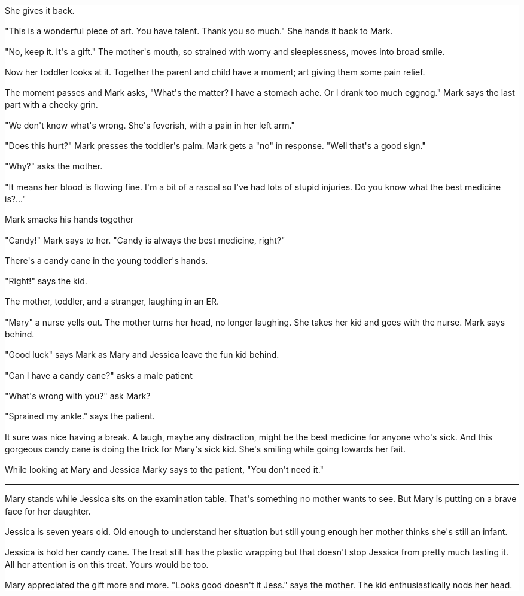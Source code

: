 She gives it back.

"This is a wonderful piece of art. You have talent. Thank you so much." She hands it back to Mark.

"No, keep it. It's a gift." The mother's mouth, so strained with worry and sleeplessness, moves into broad smile.

Now her toddler looks at it. Together the parent and child have a moment; art giving them some pain relief.

The moment passes and Mark asks, "What's the matter? I have a stomach ache. Or I drank too much eggnog." Mark says the last part with a cheeky grin.

"We don't know what's wrong. She's feverish, with a pain in her left arm."

"Does this hurt?" Mark presses the toddler's palm. Mark gets a "no" in response. "Well that's a good sign."

"Why?" asks the mother.

"It means her blood is flowing fine. I'm a bit of a rascal so I've had lots of stupid injuries. Do you know what the best medicine is?..."

Mark smacks his hands together

"Candy!" Mark says to her. "Candy is always the best medicine, right?"

There's a candy cane in the young toddler's hands.

"Right!" says the kid.

The mother, toddler, and a stranger, laughing in an ER.

"Mary" a nurse yells out. The mother turns her head, no longer laughing. She takes her kid and goes with the nurse. Mark says behind.

"Good luck" says Mark as Mary and Jessica leave the fun kid behind.

"Can I have a candy cane?" asks a male patient

"What's wrong with you?" ask Mark?

"Sprained my ankle." says the patient.

It sure was nice having a break. A laugh, maybe any distraction, might be the best medicine for anyone who's sick. And this gorgeous candy cane is doing the trick for Mary's sick kid. She's smiling while going towards her fait.

While looking at Mary and Jessica Marky says to the patient, "You don't need it."

---

Mary stands while Jessica sits on the examination table. That's something no mother wants to see. But Mary is putting on a brave face for her daughter.

Jessica is seven years old. Old enough to understand her situation but still young enough her mother thinks she's still an infant.

Jessica is hold her candy cane. The treat still has the plastic wrapping but that doesn't stop Jessica from pretty much tasting it. All her attention is on this treat. Yours would be too.

Mary appreciated the gift more and more. "Looks good doesn't it Jess." says the mother. The kid enthusiastically nods her head.
